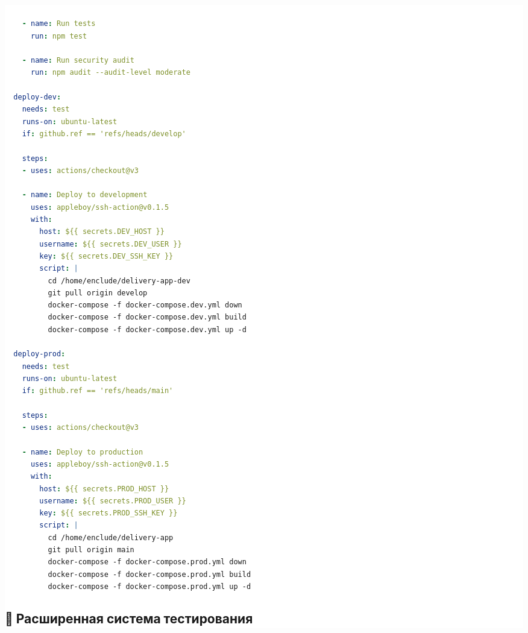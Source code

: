 ```yaml
    
    - name: Run tests
      run: npm test
    
    - name: Run security audit
      run: npm audit --audit-level moderate

  deploy-dev:
    needs: test
    runs-on: ubuntu-latest
    if: github.ref == 'refs/heads/develop'
    
    steps:
    - uses: actions/checkout@v3
    
    - name: Deploy to development
      uses: appleboy/ssh-action@v0.1.5
      with:
        host: ${{ secrets.DEV_HOST }}
        username: ${{ secrets.DEV_USER }}
        key: ${{ secrets.DEV_SSH_KEY }}
        script: |
          cd /home/enclude/delivery-app-dev
          git pull origin develop
          docker-compose -f docker-compose.dev.yml down
          docker-compose -f docker-compose.dev.yml build
          docker-compose -f docker-compose.dev.yml up -d
          
  deploy-prod:
    needs: test
    runs-on: ubuntu-latest
    if: github.ref == 'refs/heads/main'
    
    steps:
    - uses: actions/checkout@v3
    
    - name: Deploy to production
      uses: appleboy/ssh-action@v0.1.5
      with:
        host: ${{ secrets.PROD_HOST }}
        username: ${{ secrets.PROD_USER }}
        key: ${{ secrets.PROD_SSH_KEY }}
        script: |
          cd /home/enclude/delivery-app
          git pull origin main
          docker-compose -f docker-compose.prod.yml down
          docker-compose -f docker-compose.prod.yml build
          docker-compose -f docker-compose.prod.yml up -d
```

## 🧪 Расширенная система тестирования
